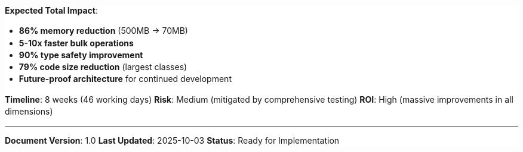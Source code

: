 **Expected Total Impact**:
- **86% memory reduction** (500MB → 70MB)
- **5-10x faster bulk operations**
- **90% type safety improvement**
- **79% code size reduction** (largest classes)
- **Future-proof architecture** for continued development

**Timeline**: 8 weeks (46 working days)
**Risk**: Medium (mitigated by comprehensive testing)
**ROI**: High (massive improvements in all dimensions)

---

**Document Version**: 1.0
**Last Updated**: 2025-10-03
**Status**: Ready for Implementation
